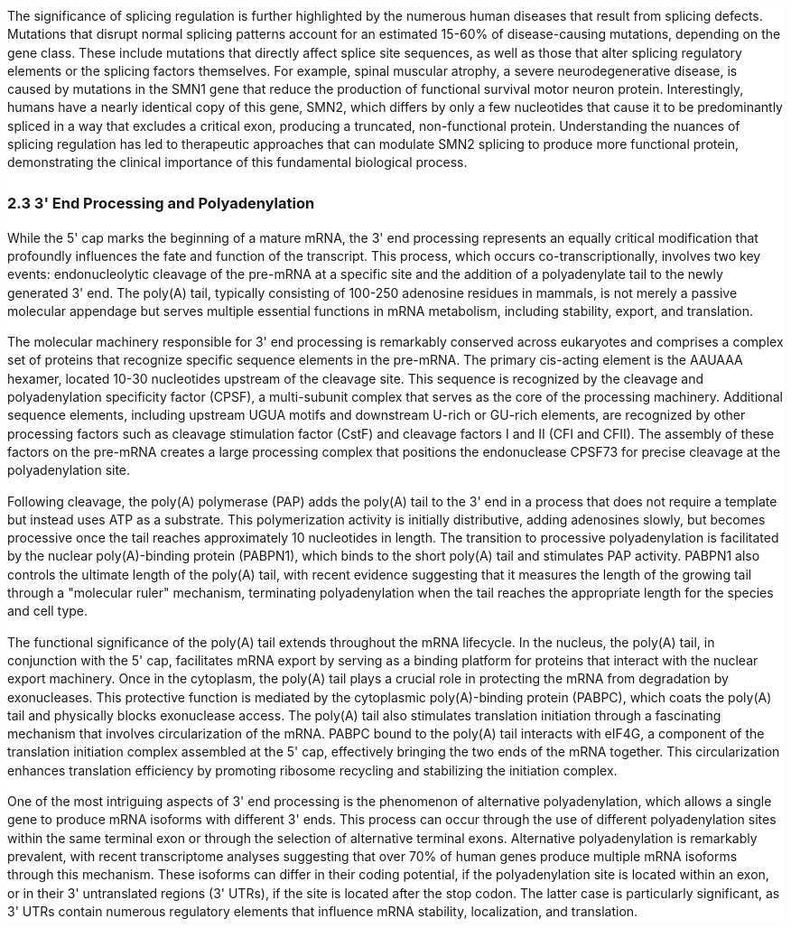 The significance of splicing regulation is further highlighted by the numerous human diseases that result from splicing defects. Mutations that disrupt normal splicing patterns account for an estimated 15-60% of disease-causing mutations, depending on the gene class. These include mutations that directly affect splice site sequences, as well as those that alter splicing regulatory elements or the splicing factors themselves. For example, spinal muscular atrophy, a severe neurodegenerative disease, is caused by mutations in the SMN1 gene that reduce the production of functional survival motor neuron protein. Interestingly, humans have a nearly identical copy of this gene, SMN2, which differs by only a few nucleotides that cause it to be predominantly spliced in a way that excludes a critical exon, producing a truncated, non-functional protein. Understanding the nuances of splicing regulation has led to therapeutic approaches that can modulate SMN2 splicing to produce more functional protein, demonstrating the clinical importance of this fundamental biological process.

### 2.3 3' End Processing and Polyadenylation

While the 5' cap marks the beginning of a mature mRNA, the 3' end processing represents an equally critical modification that profoundly influences the fate and function of the transcript. This process, which occurs co-transcriptionally, involves two key events: endonucleolytic cleavage of the pre-mRNA at a specific site and the addition of a polyadenylate tail to the newly generated 3' end. The poly(A) tail, typically consisting of 100-250 adenosine residues in mammals, is not merely a passive molecular appendage but serves multiple essential functions in mRNA metabolism, including stability, export, and translation.

The molecular machinery responsible for 3' end processing is remarkably conserved across eukaryotes and comprises a complex set of proteins that recognize specific sequence elements in the pre-mRNA. The primary cis-acting element is the AAUAAA hexamer, located 10-30 nucleotides upstream of the cleavage site. This sequence is recognized by the cleavage and polyadenylation specificity factor (CPSF), a multi-subunit complex that serves as the core of the processing machinery. Additional sequence elements, including upstream UGUA motifs and downstream U-rich or GU-rich elements, are recognized by other processing factors such as cleavage stimulation factor (CstF) and cleavage factors I and II (CFI and CFII). The assembly of these factors on the pre-mRNA creates a large processing complex that positions the endonuclease CPSF73 for precise cleavage at the polyadenylation site.

Following cleavage, the poly(A) polymerase (PAP) adds the poly(A) tail to the 3' end in a process that does not require a template but instead uses ATP as a substrate. This polymerization activity is initially distributive, adding adenosines slowly, but becomes processive once the tail reaches approximately 10 nucleotides in length. The transition to processive polyadenylation is facilitated by the nuclear poly(A)-binding protein (PABPN1), which binds to the short poly(A) tail and stimulates PAP activity. PABPN1 also controls the ultimate length of the poly(A) tail, with recent evidence suggesting that it measures the length of the growing tail through a "molecular ruler" mechanism, terminating polyadenylation when the tail reaches the appropriate length for the species and cell type.

The functional significance of the poly(A) tail extends throughout the mRNA lifecycle. In the nucleus, the poly(A) tail, in conjunction with the 5' cap, facilitates mRNA export by serving as a binding platform for proteins that interact with the nuclear export machinery. Once in the cytoplasm, the poly(A) tail plays a crucial role in protecting the mRNA from degradation by exonucleases. This protective function is mediated by the cytoplasmic poly(A)-binding protein (PABPC), which coats the poly(A) tail and physically blocks exonuclease access. The poly(A) tail also stimulates translation initiation through a fascinating mechanism that involves circularization of the mRNA. PABPC bound to the poly(A) tail interacts with eIF4G, a component of the translation initiation complex assembled at the 5' cap, effectively bringing the two ends of the mRNA together. This circularization enhances translation efficiency by promoting ribosome recycling and stabilizing the initiation complex.

One of the most intriguing aspects of 3' end processing is the phenomenon of alternative polyadenylation, which allows a single gene to produce mRNA isoforms with different 3' ends. This process can occur through the use of different polyadenylation sites within the same terminal exon or through the selection of alternative terminal exons. Alternative polyadenylation is remarkably prevalent, with recent transcriptome analyses suggesting that over 70% of human genes produce multiple mRNA isoforms through this mechanism. These isoforms can differ in their coding potential, if the polyadenylation site is located within an exon, or in their 3' untranslated regions (3' UTRs), if the site is located after the stop codon. The latter case is particularly significant, as 3' UTRs contain numerous regulatory elements that influence mRNA stability, localization, and translation.
